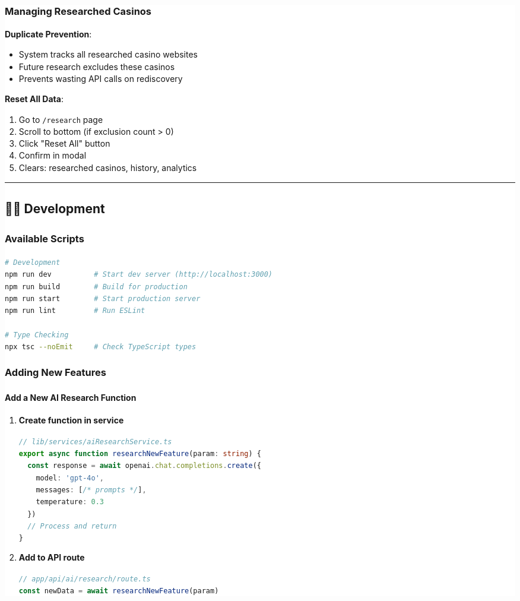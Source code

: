 ### Managing Researched Casinos

**Duplicate Prevention**:
- System tracks all researched casino websites
- Future research excludes these casinos
- Prevents wasting API calls on rediscovery

**Reset All Data**:
1. Go to `/research` page
2. Scroll to bottom (if exclusion count > 0)
3. Click "Reset All" button
4. Confirm in modal
5. Clears: researched casinos, history, analytics

---

## 👨‍💻 Development

### Available Scripts

```bash
# Development
npm run dev          # Start dev server (http://localhost:3000)
npm run build        # Build for production
npm run start        # Start production server
npm run lint         # Run ESLint

# Type Checking
npx tsc --noEmit     # Check TypeScript types
```

### Adding New Features

#### Add a New AI Research Function

1. **Create function in service**
   ```typescript
   // lib/services/aiResearchService.ts
   export async function researchNewFeature(param: string) {
     const response = await openai.chat.completions.create({
       model: 'gpt-4o',
       messages: [/* prompts */],
       temperature: 0.3
     })
     // Process and return
   }
   ```

2. **Add to API route**
   ```typescript
   // app/api/ai/research/route.ts
   const newData = await researchNewFeature(param)
   ```


  [key: string]: any
